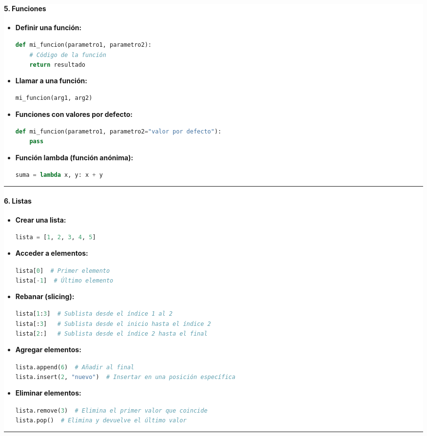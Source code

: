 
#### 5. **Funciones**

- **Definir una función:**
  ```python
  def mi_funcion(parametro1, parametro2):
      # Código de la función
      return resultado
  ```

- **Llamar a una función:**
  ```python
  mi_funcion(arg1, arg2)
  ```

- **Funciones con valores por defecto:**
  ```python
  def mi_funcion(parametro1, parametro2="valor por defecto"):
      pass
  ```

- **Función lambda (función anónima):**
  ```python
  suma = lambda x, y: x + y
  ```

---

#### 6. **Listas**

- **Crear una lista:**
  ```python
  lista = [1, 2, 3, 4, 5]
  ```

- **Acceder a elementos:**
  ```python
  lista[0]  # Primer elemento
  lista[-1]  # Último elemento
  ```

- **Rebanar (slicing):**
  ```python
  lista[1:3]  # Sublista desde el índice 1 al 2
  lista[:3]   # Sublista desde el inicio hasta el índice 2
  lista[2:]   # Sublista desde el índice 2 hasta el final
  ```

- **Agregar elementos:**
  ```python
  lista.append(6)  # Añadir al final
  lista.insert(2, "nuevo")  # Insertar en una posición específica
  ```

- **Eliminar elementos:**
  ```python
  lista.remove(3)  # Elimina el primer valor que coincide
  lista.pop()  # Elimina y devuelve el último valor
  ```

---